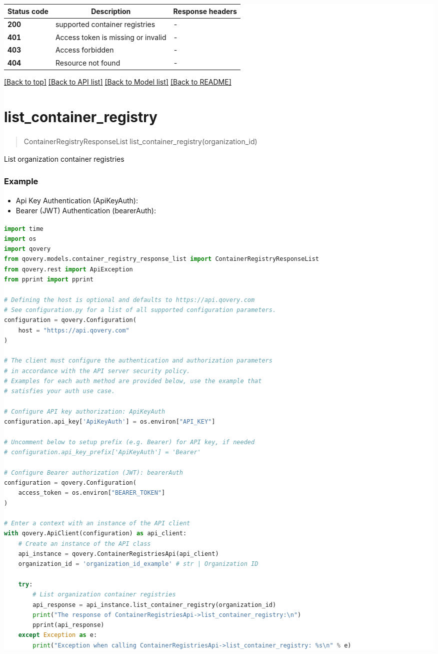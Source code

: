 | Status code | Description | Response headers |
|-------------|-------------|------------------|
**200** | supported container registries |  -  |
**401** | Access token is missing or invalid |  -  |
**403** | Access forbidden |  -  |
**404** | Resource not found |  -  |

[[Back to top]](#) [[Back to API list]](../README.md#documentation-for-api-endpoints) [[Back to Model list]](../README.md#documentation-for-models) [[Back to README]](../README.md)

# **list_container_registry**
> ContainerRegistryResponseList list_container_registry(organization_id)

List organization container registries

### Example

* Api Key Authentication (ApiKeyAuth):
* Bearer (JWT) Authentication (bearerAuth):

```python
import time
import os
import qovery
from qovery.models.container_registry_response_list import ContainerRegistryResponseList
from qovery.rest import ApiException
from pprint import pprint

# Defining the host is optional and defaults to https://api.qovery.com
# See configuration.py for a list of all supported configuration parameters.
configuration = qovery.Configuration(
    host = "https://api.qovery.com"
)

# The client must configure the authentication and authorization parameters
# in accordance with the API server security policy.
# Examples for each auth method are provided below, use the example that
# satisfies your auth use case.

# Configure API key authorization: ApiKeyAuth
configuration.api_key['ApiKeyAuth'] = os.environ["API_KEY"]

# Uncomment below to setup prefix (e.g. Bearer) for API key, if needed
# configuration.api_key_prefix['ApiKeyAuth'] = 'Bearer'

# Configure Bearer authorization (JWT): bearerAuth
configuration = qovery.Configuration(
    access_token = os.environ["BEARER_TOKEN"]
)

# Enter a context with an instance of the API client
with qovery.ApiClient(configuration) as api_client:
    # Create an instance of the API class
    api_instance = qovery.ContainerRegistriesApi(api_client)
    organization_id = 'organization_id_example' # str | Organization ID

    try:
        # List organization container registries
        api_response = api_instance.list_container_registry(organization_id)
        print("The response of ContainerRegistriesApi->list_container_registry:\n")
        pprint(api_response)
    except Exception as e:
        print("Exception when calling ContainerRegistriesApi->list_container_registry: %s\n" % e)
```
